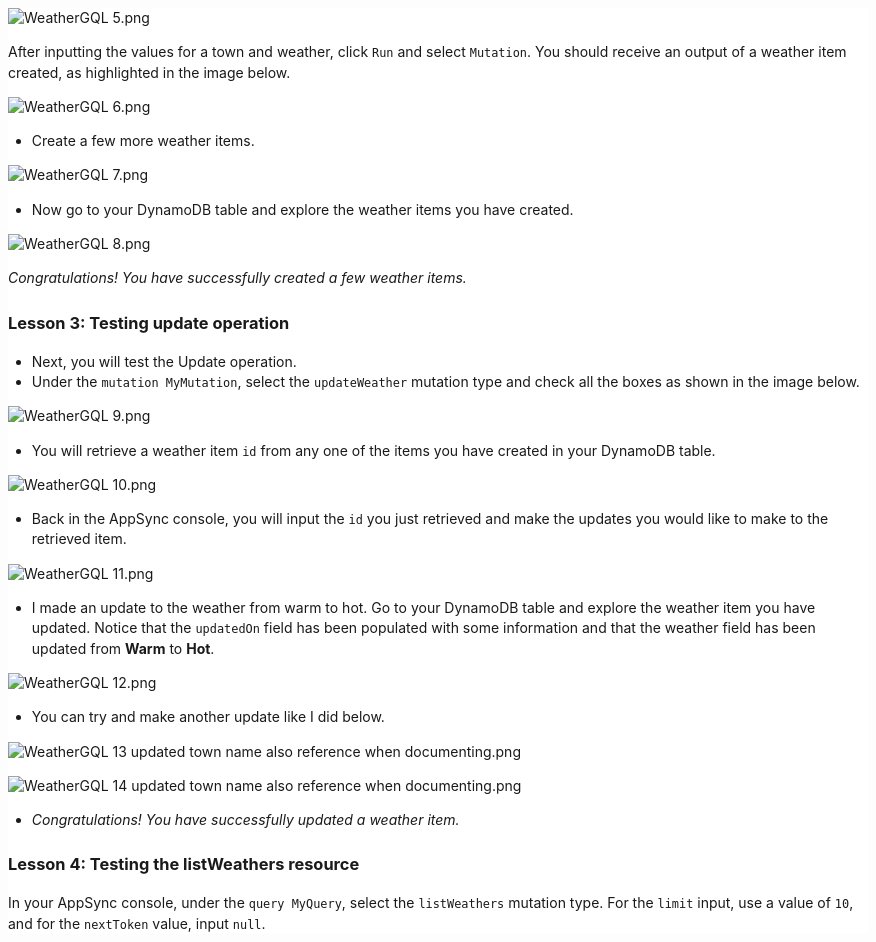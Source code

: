 ![WeatherGQL 5.png](https://d14x58xoxfhz1s.cloudfront.net/fe71e49c-6f91-46c9-b2c5-04d134545e65)

After inputting the values for a town and weather, click `Run` and select `Mutation`. You should receive an output of a weather item created, as highlighted in the image below.

![WeatherGQL 6.png](https://d14x58xoxfhz1s.cloudfront.net/e06b2943-bb59-48d7-9bc0-bff8a45c1dc5)

- Create a few more weather items.

![WeatherGQL 7.png](https://d14x58xoxfhz1s.cloudfront.net/6de6a335-6881-427a-ae53-c30f7107aab2)

- Now go to your DynamoDB table and explore the weather items you have created.

![WeatherGQL 8.png](https://d14x58xoxfhz1s.cloudfront.net/2a6ffb24-0fa9-46c2-a4c4-ab67ff313005)

*Congratulations! You have successfully created a few weather items.*

### Lesson 3: Testing update operation

- Next, you will test the Update operation.
- Under the `mutation MyMutation`, select the `updateWeather` mutation type and check all the boxes as shown in the image below.

![WeatherGQL 9.png](https://d14x58xoxfhz1s.cloudfront.net/ad718b6d-b77b-4706-a9ac-193f0f024235)

- You will retrieve a weather item `id` from any one of the items you have created in your DynamoDB table.

![WeatherGQL 10.png](https://d14x58xoxfhz1s.cloudfront.net/aeed4798-8b07-45bc-af7e-80fe0d7bb7ea)

- Back in the AppSync console, you will input the `id` you just retrieved and make the updates you would like to make to the retrieved item.

![WeatherGQL 11.png](https://d14x58xoxfhz1s.cloudfront.net/0ed14c68-daf3-4425-b242-51d0a839aadb)

- I made an update to the weather from warm to hot. Go to your DynamoDB table and explore the weather item you have updated. Notice that the `updatedOn` field has been populated with some information and that the weather field has been updated from **Warm** to **Hot**.

![WeatherGQL 12.png](https://d14x58xoxfhz1s.cloudfront.net/def66777-0bb0-4cf2-803d-2a9e81a0f310)

- You can try and make another update like I did below.

![WeatherGQL 13 updated town name also reference when documenting.png](https://d14x58xoxfhz1s.cloudfront.net/23912049-d7e7-48d5-8f7f-e06fd1b74afb)

![WeatherGQL 14 updated town name also reference when documenting.png](https://d14x58xoxfhz1s.cloudfront.net/ee9db643-7bfb-4483-a47a-b49d5b788c59)

- *Congratulations! You have successfully updated a weather item.*

### Lesson 4: Testing the listWeathers resource

In your AppSync console, under the `query MyQuery`, select the `listWeathers` mutation type. For the `limit` input, use a value of `10`, and for the `nextToken` value, input `null`.
